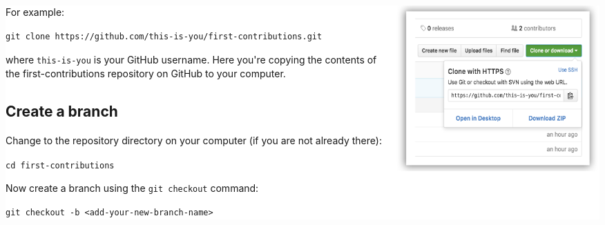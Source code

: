 <img align="right" width="300" src="assets/copy-to-clipboard.png" alt="copy URL to clipboard" />

For example:
```
git clone https://github.com/this-is-you/first-contributions.git
```
where `this-is-you` is your GitHub username. Here you're copying the contents of the first-contributions repository on GitHub to your computer.

## Create a branch

Change to the repository directory on your computer (if you are not already there):

```
cd first-contributions
```
Now create a branch using the `git checkout` command:
```
git checkout -b <add-your-new-branch-name>
```
